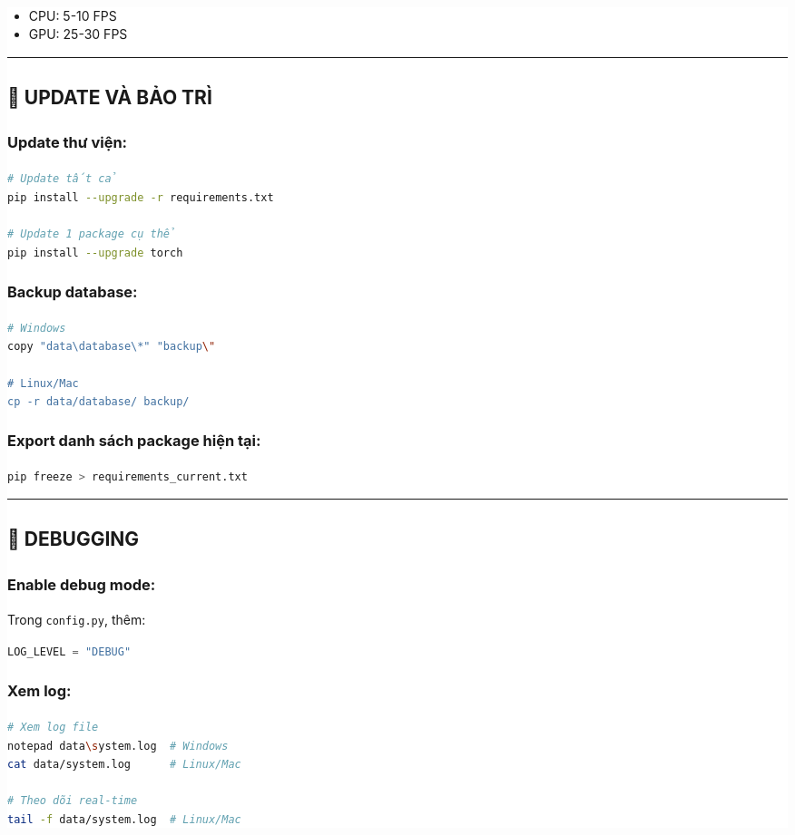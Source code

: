 - CPU: 5-10 FPS
- GPU: 25-30 FPS

---

## 🔄 UPDATE VÀ BẢO TRÌ

### Update thư viện:

```bash
# Update tất cả
pip install --upgrade -r requirements.txt

# Update 1 package cụ thể
pip install --upgrade torch
```

### Backup database:

```bash
# Windows
copy "data\database\*" "backup\"

# Linux/Mac
cp -r data/database/ backup/
```

### Export danh sách package hiện tại:

```bash
pip freeze > requirements_current.txt
```

---

## 🐛 DEBUGGING

### Enable debug mode:

Trong `config.py`, thêm:

```python
LOG_LEVEL = "DEBUG"
```

### Xem log:

```bash
# Xem log file
notepad data\system.log  # Windows
cat data/system.log      # Linux/Mac

# Theo dõi real-time
tail -f data/system.log  # Linux/Mac
```
